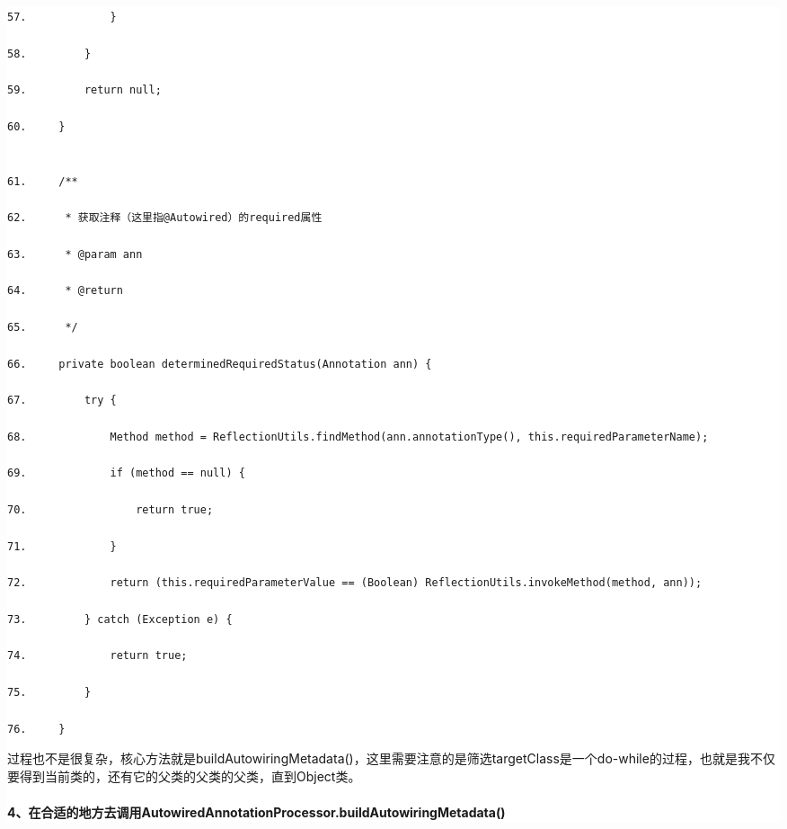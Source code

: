 ```
57.             }  

58.         }  

59.         return null;  

60.     }  


61.     /** 

62.      * 获取注释（这里指@Autowired）的required属性 

63.      * @param ann 

64.      * @return 

65.      */  

66.     private boolean determinedRequiredStatus(Annotation ann) {  

67.         try {  

68.             Method method = ReflectionUtils.findMethod(ann.annotationType(), this.requiredParameterName);  

69.             if (method == null) {  

70.                 return true;  

71.             }  

72.             return (this.requiredParameterValue == (Boolean) ReflectionUtils.invokeMethod(method, ann));  

73.         } catch (Exception e) {  

74.             return true;  

75.         }  

76.     }  
```

过程也不是很复杂，核心方法就是buildAutowiringMetadata()，这里需要注意的是筛选targetClass是一个do-while的过程，也就是我不仅要得到当前类的，还有它的父类的父类的父类，直到Object类。



#### **4、在合适的地方去调用AutowiredAnnotationProcessor.buildAutowiringMetadata()**
